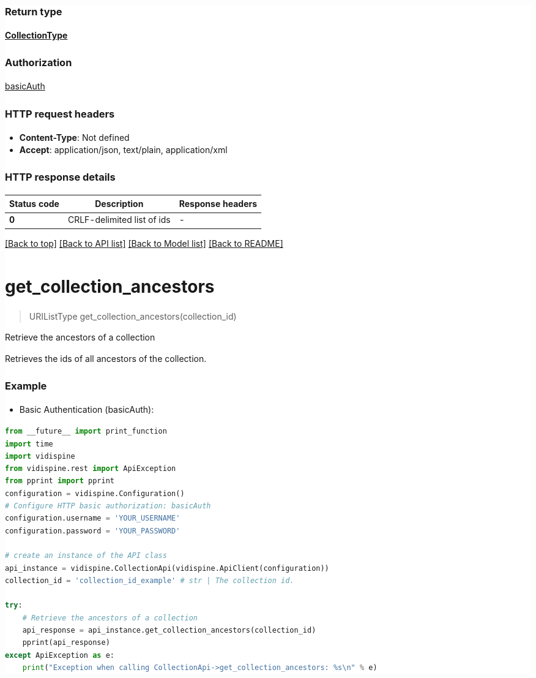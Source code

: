### Return type

[**CollectionType**](CollectionType.md)

### Authorization

[basicAuth](../README.md#basicAuth)

### HTTP request headers

 - **Content-Type**: Not defined
 - **Accept**: application/json, text/plain, application/xml

### HTTP response details
| Status code | Description | Response headers |
|-------------|-------------|------------------|
**0** | CRLF-delimited list of ids |  -  |

[[Back to top]](#) [[Back to API list]](../README.md#documentation-for-api-endpoints) [[Back to Model list]](../README.md#documentation-for-models) [[Back to README]](../README.md)

# **get_collection_ancestors**
> URIListType get_collection_ancestors(collection_id)

Retrieve the ancestors of a collection

Retrieves the ids of all ancestors of the collection.

### Example

* Basic Authentication (basicAuth):
```python
from __future__ import print_function
import time
import vidispine
from vidispine.rest import ApiException
from pprint import pprint
configuration = vidispine.Configuration()
# Configure HTTP basic authorization: basicAuth
configuration.username = 'YOUR_USERNAME'
configuration.password = 'YOUR_PASSWORD'

# create an instance of the API class
api_instance = vidispine.CollectionApi(vidispine.ApiClient(configuration))
collection_id = 'collection_id_example' # str | The collection id.

try:
    # Retrieve the ancestors of a collection
    api_response = api_instance.get_collection_ancestors(collection_id)
    pprint(api_response)
except ApiException as e:
    print("Exception when calling CollectionApi->get_collection_ancestors: %s\n" % e)
```
